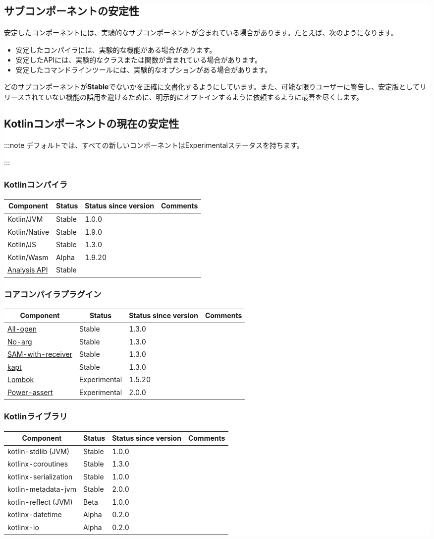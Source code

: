 ## サブコンポーネントの安定性

安定したコンポーネントには、実験的なサブコンポーネントが含まれている場合があります。たとえば、次のようになります。
* 安定したコンパイラには、実験的な機能がある場合があります。
* 安定したAPIには、実験的なクラスまたは関数が含まれている場合があります。
* 安定したコマンドラインツールには、実験的なオプションがある場合があります。

どのサブコンポーネントが**Stable**でないかを正確に文書化するようにしています。また、可能な限りユーザーに警告し、安定版としてリリースされていない機能の誤用を避けるために、明示的にオプトインするように依頼するように最善を尽くします。

## Kotlinコンポーネントの現在の安定性

:::note
デフォルトでは、すべての新しいコンポーネントはExperimentalステータスを持ちます。

:::

### Kotlinコンパイラ

| **Component**                                                       | **Status** | **Status since version** | **Comments** |
|---------------------------------------------------------------------|------------|--------------------------|--------------|
| Kotlin/JVM                                                          | Stable     | 1.0.0                    |              |
| Kotlin/Native                                                       | Stable     | 1.9.0                    |              |
| Kotlin/JS                                                           | Stable     | 1.3.0                    |              |
| Kotlin/Wasm                                                         | Alpha      | 1.9.20                   |              |
| [Analysis API](https://kotlin.github.io/analysis-api/index_md.html) | Stable     |                          |              |

### コアコンパイラプラグイン

| **Component**                                    | **Status**   | **Status since version** | **Comments** |
|--------------------------------------------------|--------------|--------------------------|--------------|
| [All-open](all-open-plugin)                   | Stable       | 1.3.0                    |              |
| [No-arg](no-arg-plugin)                       | Stable       | 1.3.0                    |              |
| [SAM-with-receiver](sam-with-receiver-plugin) | Stable       | 1.3.0                    |              |
| [kapt](kapt)                                  | Stable       | 1.3.0                    |              |
| [Lombok](lombok)                              | Experimental | 1.5.20                   |              |
| [Power-assert](power-assert)                  | Experimental | 2.0.0                    |              |

### Kotlinライブラリ

| **Component**         | **Status** | **Status since version** | **Comments** |
|-----------------------|------------|--------------------------|--------------|
| kotlin-stdlib (JVM)   | Stable     | 1.0.0                    |              |
| kotlinx-coroutines    | Stable     | 1.3.0                    |              |
| kotlinx-serialization | Stable     | 1.0.0                    |              |
| kotlin-metadata-jvm   | Stable     | 2.0.0                    |              |
| kotlin-reflect (JVM)  | Beta       | 1.0.0                    |              |
| kotlinx-datetime      | Alpha      | 0.2.0                    |              |
| kotlinx-io            | Alpha      | 0.2.0                    |              |
